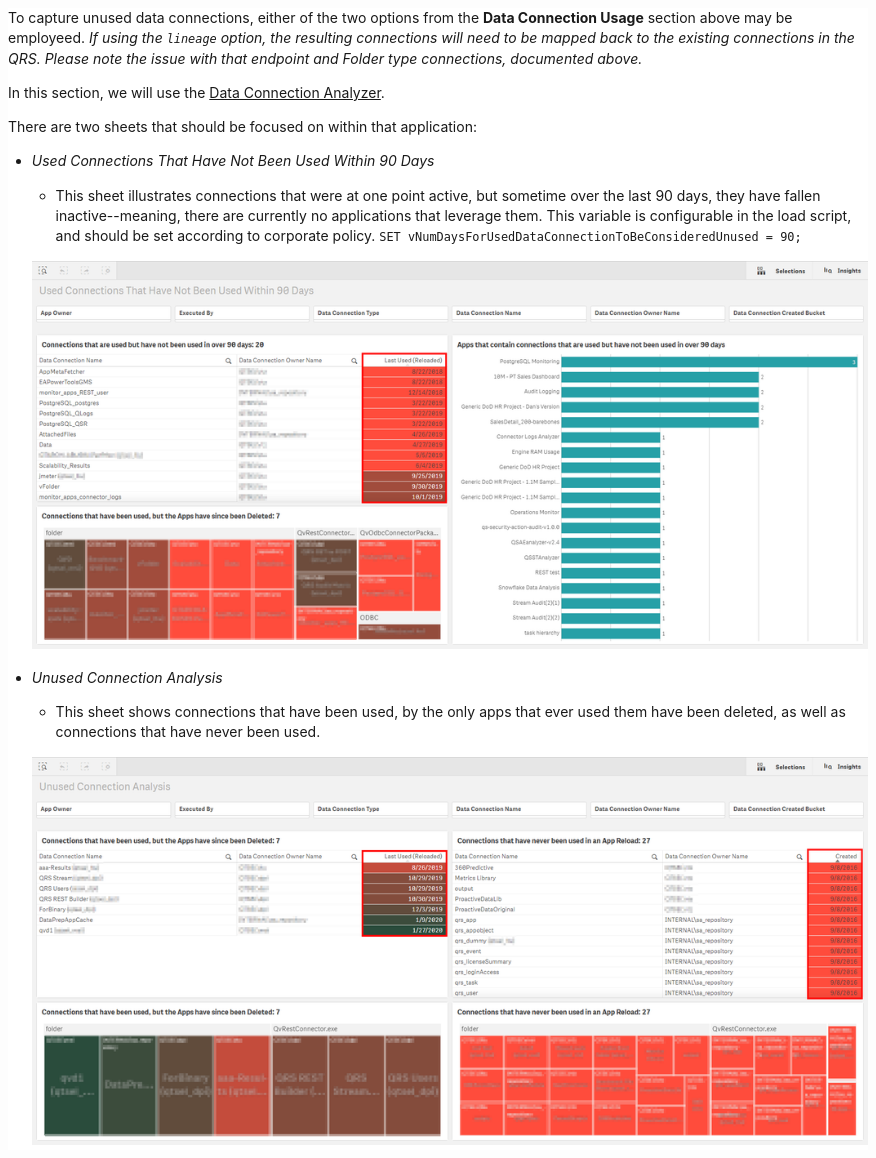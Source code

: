 To capture unused data connections, either of the two options from the **Data Connection Usage** section above may be employeed. _If using the `lineage` option, the resulting connections will need to be mapped back to the existing connections in the QRS. Please note the issue with that endpoint and Folder type connections, documented above._

In this section, we will use the [Data Connection Analyzer](../../tooling/data_connection_analyzer.md).

There are two sheets that should be focused on within that application:
- _Used Connections That Have Not Been Used Within 90 Days_
  - This sheet illustrates connections that were at one point active, but sometime over the last 90 days, they have fallen inactive--meaning, there are currently no applications that leverage them. This variable is configurable in the load script, and should be set according to corporate policy.
  `SET vNumDaysForUsedDataConnectionToBeConsideredUnused = 90;`
  
  [![unused_data_connections_native_1.png](images/unused_data_connections_native_1.png)](https://raw.githubusercontent.com/eapowertools/qs-admin-playbook/master/docs/asset_management/data_connections/images/unused_data_connections_native_1.png)

- _Unused Connection Analysis_
  - This sheet shows connections that have been used, by the only apps that ever used them have been deleted, as well as connections that have never been used.

  [![unused_data_connections_native_2.png](images/unused_data_connections_native_2.png)](https://raw.githubusercontent.com/eapowertools/qs-admin-playbook/master/docs/asset_management/data_connections/images/unused_data_connections_native_2.png)
